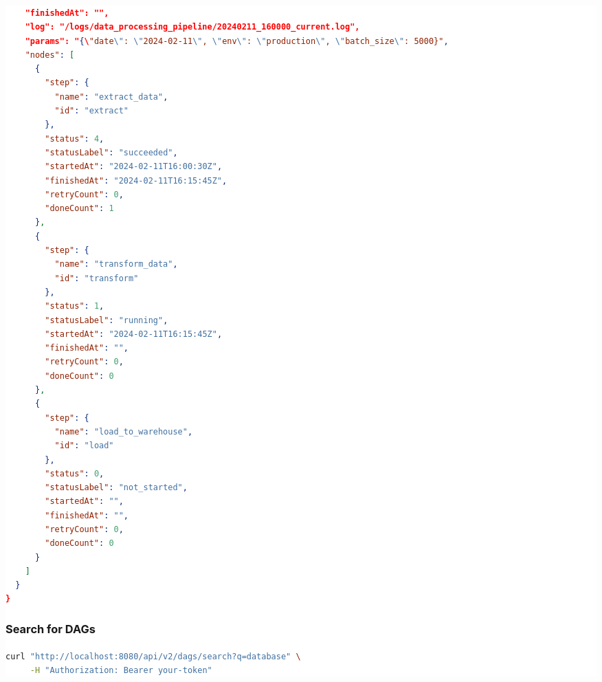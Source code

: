 ```json
    "finishedAt": "",
    "log": "/logs/data_processing_pipeline/20240211_160000_current.log",
    "params": "{\"date\": \"2024-02-11\", \"env\": \"production\", \"batch_size\": 5000}",
    "nodes": [
      {
        "step": {
          "name": "extract_data",
          "id": "extract"
        },
        "status": 4,
        "statusLabel": "succeeded",
        "startedAt": "2024-02-11T16:00:30Z",
        "finishedAt": "2024-02-11T16:15:45Z",
        "retryCount": 0,
        "doneCount": 1
      },
      {
        "step": {
          "name": "transform_data",
          "id": "transform"
        },
        "status": 1,
        "statusLabel": "running",
        "startedAt": "2024-02-11T16:15:45Z",
        "finishedAt": "",
        "retryCount": 0,
        "doneCount": 0
      },
      {
        "step": {
          "name": "load_to_warehouse",
          "id": "load"
        },
        "status": 0,
        "statusLabel": "not_started",
        "startedAt": "",
        "finishedAt": "",
        "retryCount": 0,
        "doneCount": 0
      }
    ]
  }
}
```

### Search for DAGs
```bash
curl "http://localhost:8080/api/v2/dags/search?q=database" \
     -H "Authorization: Bearer your-token"
```
